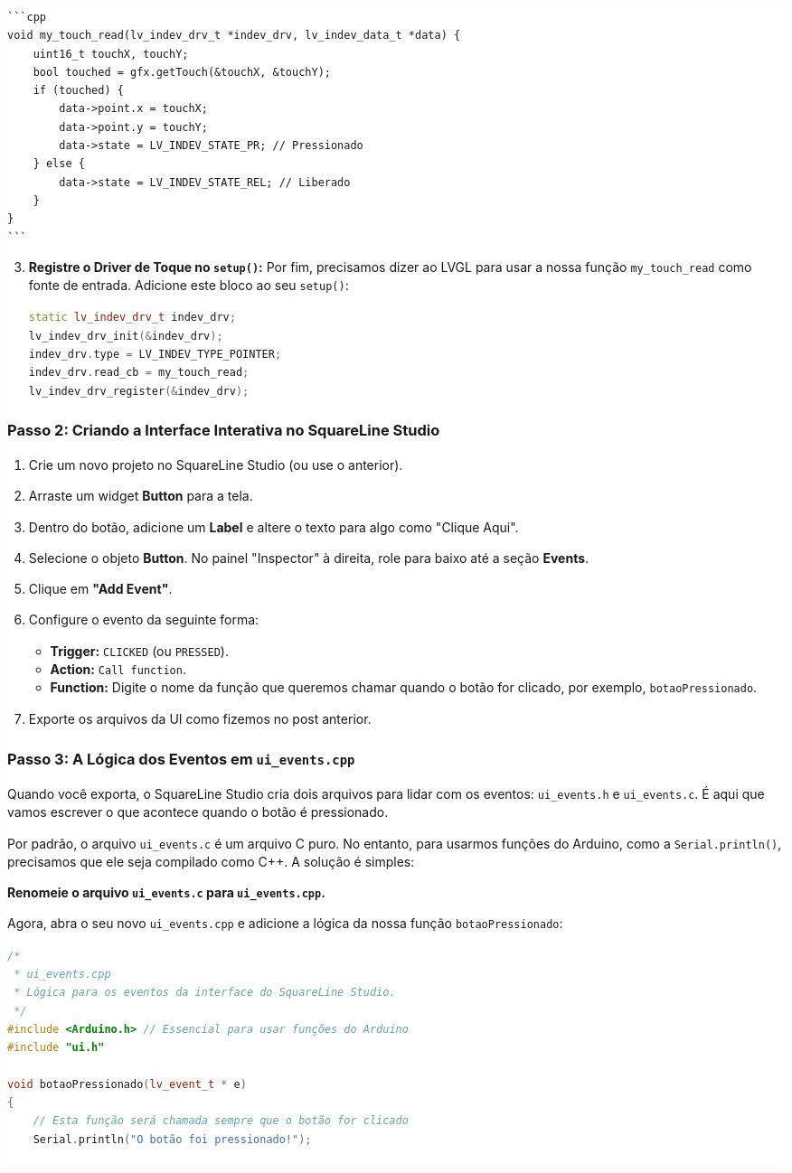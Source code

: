     ```cpp
    void my_touch_read(lv_indev_drv_t *indev_drv, lv_indev_data_t *data) {
        uint16_t touchX, touchY;
        bool touched = gfx.getTouch(&touchX, &touchY);
        if (touched) {
            data->point.x = touchX;
            data->point.y = touchY;
            data->state = LV_INDEV_STATE_PR; // Pressionado
        } else {
            data->state = LV_INDEV_STATE_REL; // Liberado
        }
    }
    ```

3.  **Registre o Driver de Toque no `setup()`:** Por fim, precisamos dizer ao LVGL para usar a nossa função `my_touch_read` como fonte de entrada. Adicione este bloco ao seu `setup()`:

    ```cpp
    static lv_indev_drv_t indev_drv;
    lv_indev_drv_init(&indev_drv);
    indev_drv.type = LV_INDEV_TYPE_POINTER;
    indev_drv.read_cb = my_touch_read;
    lv_indev_drv_register(&indev_drv);
    ```

### Passo 2: Criando a Interface Interativa no SquareLine Studio

1.  Crie um novo projeto no SquareLine Studio (ou use o anterior).
2.  Arraste um widget **Button** para a tela.
3.  Dentro do botão, adicione um **Label** e altere o texto para algo como "Clique Aqui".
4.  Selecione o objeto **Button**. No painel "Inspector" à direita, role para baixo até a seção **Events**.
5.  Clique em **"Add Event"**.
6.  Configure o evento da seguinte forma:
    * **Trigger:** `CLICKED` (ou `PRESSED`).
    * **Action:** `Call function`.
    * **Function:** Digite o nome da função que queremos chamar quando o botão for clicado, por exemplo, `botaoPressionado`.

7.  Exporte os arquivos da UI como fizemos no post anterior.

### Passo 3: A Lógica dos Eventos em `ui_events.cpp`

Quando você exporta, o SquareLine Studio cria dois arquivos para lidar com os eventos: `ui_events.h` e `ui_events.c`. É aqui que vamos escrever o que acontece quando o botão é pressionado.

Por padrão, o arquivo `ui_events.c` é um arquivo C puro. No entanto, para usarmos funções do Arduino, como a `Serial.println()`, precisamos que ele seja compilado como C++. A solução é simples:

**Renomeie o arquivo `ui_events.c` para `ui_events.cpp`.**

Agora, abra o seu novo `ui_events.cpp` e adicione a lógica da nossa função `botaoPressionado`:

```cpp
/*
 * ui_events.cpp
 * Lógica para os eventos da interface do SquareLine Studio.
 */
#include <Arduino.h> // Essencial para usar funções do Arduino
#include "ui.h"

void botaoPressionado(lv_event_t * e)
{
    // Esta função será chamada sempre que o botão for clicado
    Serial.println("O botão foi pressionado!");
    
```